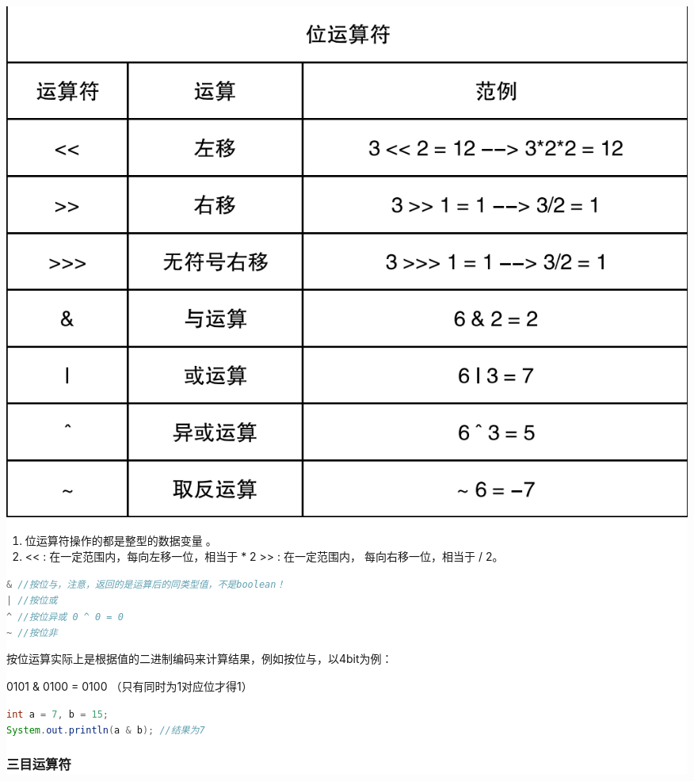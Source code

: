 ![image-20221205235319544](assets/Java%E5%9F%BA%E7%A1%80%E8%AF%AD%E6%B3%95/image-20221205235319544-20230208153158-9guoib9.png)

1. 位运算符操作的都是整型的数据变量 。
2. << : 在一定范围内，每向左移一位，相当于 * 2 >> : 在一定范围内， 每向右移一位，相当于 / 2。

```java
& //按位与，注意，返回的是运算后的同类型值，不是boolean！
| //按位或
^ //按位异或 0 ^ 0 = 0
~ //按位非
```

按位运算实际上是根据值的二进制编码来计算结果，例如按位与，以4bit为例：

0101 & 0100 = 0100 （只有同时为1对应位才得1）

```java
int a = 7, b = 15;
System.out.println(a & b); //结果为7
```

### 三目运算符
